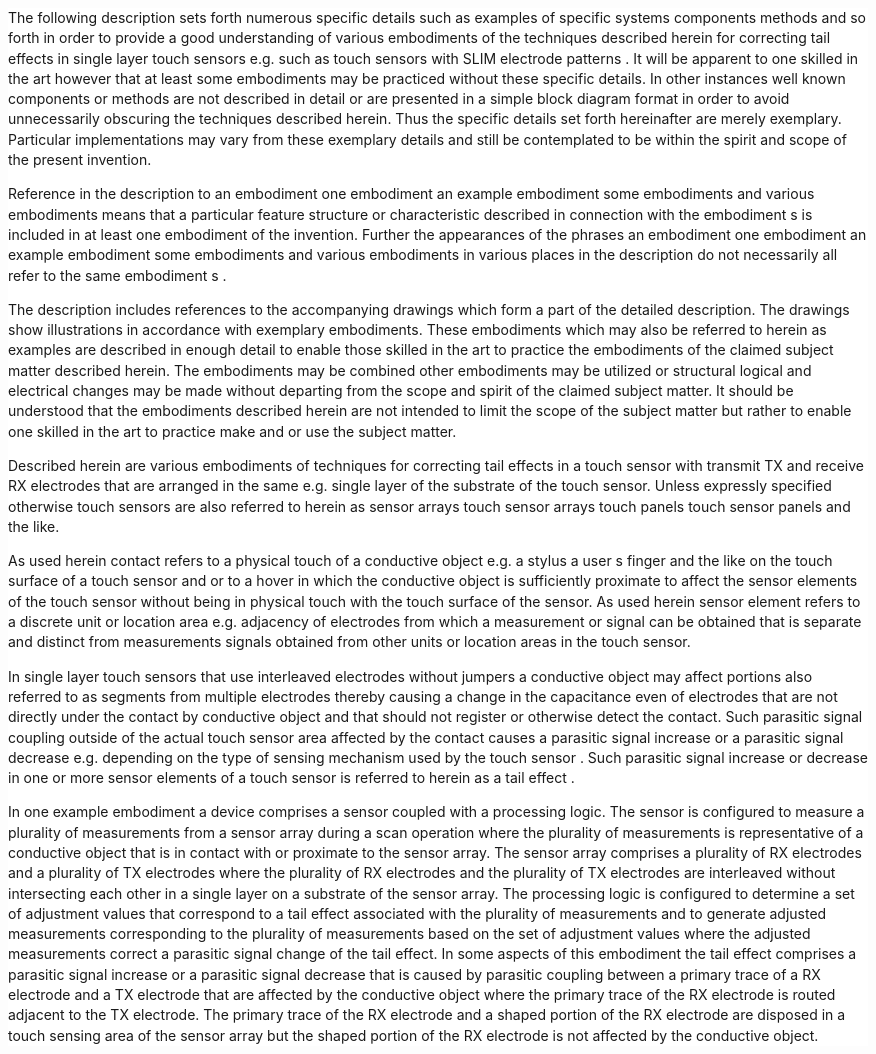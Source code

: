 The following description sets forth numerous specific details such as examples of specific systems components methods and so forth in order to provide a good understanding of various embodiments of the techniques described herein for correcting tail effects in single layer touch sensors e.g. such as touch sensors with SLIM electrode patterns . It will be apparent to one skilled in the art however that at least some embodiments may be practiced without these specific details. In other instances well known components or methods are not described in detail or are presented in a simple block diagram format in order to avoid unnecessarily obscuring the techniques described herein. Thus the specific details set forth hereinafter are merely exemplary. Particular implementations may vary from these exemplary details and still be contemplated to be within the spirit and scope of the present invention.

Reference in the description to an embodiment one embodiment an example embodiment some embodiments and various embodiments means that a particular feature structure or characteristic described in connection with the embodiment s is included in at least one embodiment of the invention. Further the appearances of the phrases an embodiment one embodiment an example embodiment some embodiments and various embodiments in various places in the description do not necessarily all refer to the same embodiment s .

The description includes references to the accompanying drawings which form a part of the detailed description. The drawings show illustrations in accordance with exemplary embodiments. These embodiments which may also be referred to herein as examples are described in enough detail to enable those skilled in the art to practice the embodiments of the claimed subject matter described herein. The embodiments may be combined other embodiments may be utilized or structural logical and electrical changes may be made without departing from the scope and spirit of the claimed subject matter. It should be understood that the embodiments described herein are not intended to limit the scope of the subject matter but rather to enable one skilled in the art to practice make and or use the subject matter.

Described herein are various embodiments of techniques for correcting tail effects in a touch sensor with transmit TX and receive RX electrodes that are arranged in the same e.g. single layer of the substrate of the touch sensor. Unless expressly specified otherwise touch sensors are also referred to herein as sensor arrays touch sensor arrays touch panels touch sensor panels and the like.

As used herein contact refers to a physical touch of a conductive object e.g. a stylus a user s finger and the like on the touch surface of a touch sensor and or to a hover in which the conductive object is sufficiently proximate to affect the sensor elements of the touch sensor without being in physical touch with the touch surface of the sensor. As used herein sensor element refers to a discrete unit or location area e.g. adjacency of electrodes from which a measurement or signal can be obtained that is separate and distinct from measurements signals obtained from other units or location areas in the touch sensor.

In single layer touch sensors that use interleaved electrodes without jumpers a conductive object may affect portions also referred to as segments from multiple electrodes thereby causing a change in the capacitance even of electrodes that are not directly under the contact by conductive object and that should not register or otherwise detect the contact. Such parasitic signal coupling outside of the actual touch sensor area affected by the contact causes a parasitic signal increase or a parasitic signal decrease e.g. depending on the type of sensing mechanism used by the touch sensor . Such parasitic signal increase or decrease in one or more sensor elements of a touch sensor is referred to herein as a tail effect .

In one example embodiment a device comprises a sensor coupled with a processing logic. The sensor is configured to measure a plurality of measurements from a sensor array during a scan operation where the plurality of measurements is representative of a conductive object that is in contact with or proximate to the sensor array. The sensor array comprises a plurality of RX electrodes and a plurality of TX electrodes where the plurality of RX electrodes and the plurality of TX electrodes are interleaved without intersecting each other in a single layer on a substrate of the sensor array. The processing logic is configured to determine a set of adjustment values that correspond to a tail effect associated with the plurality of measurements and to generate adjusted measurements corresponding to the plurality of measurements based on the set of adjustment values where the adjusted measurements correct a parasitic signal change of the tail effect. In some aspects of this embodiment the tail effect comprises a parasitic signal increase or a parasitic signal decrease that is caused by parasitic coupling between a primary trace of a RX electrode and a TX electrode that are affected by the conductive object where the primary trace of the RX electrode is routed adjacent to the TX electrode. The primary trace of the RX electrode and a shaped portion of the RX electrode are disposed in a touch sensing area of the sensor array but the shaped portion of the RX electrode is not affected by the conductive object.
